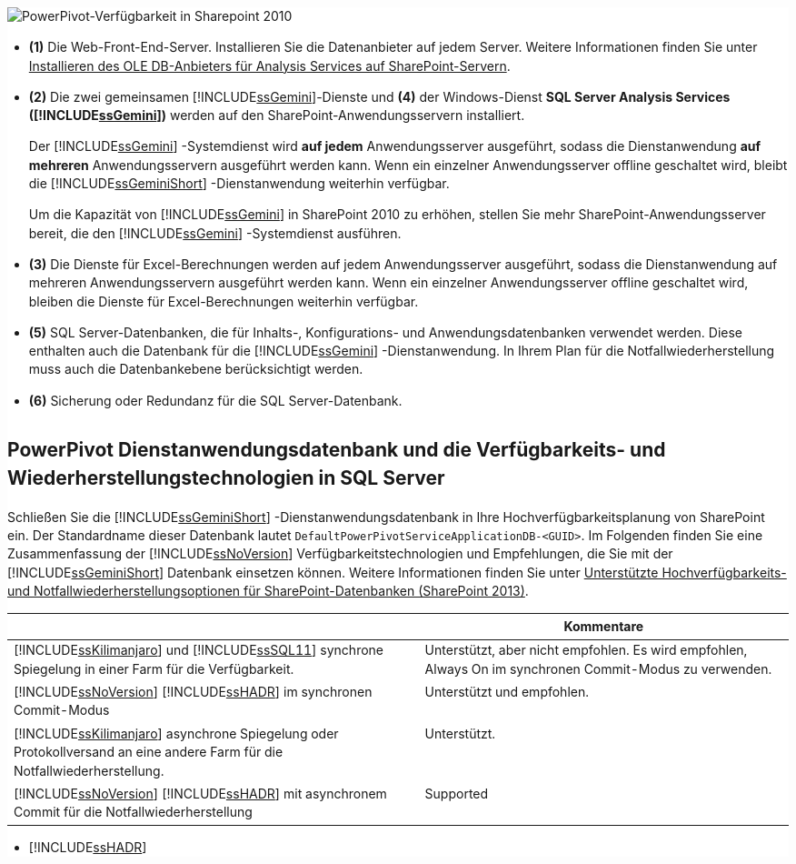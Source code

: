  ![PowerPivot-Verfügbarkeit in Sharepoint 2010](../../analysis-services/power-pivot-sharepoint/media/ssas-powerpivot-services-2010.png "Powerpivot-Verfügbarkeit in Sharepoint 2010")  
  
-   **(1)** Die Web-Front-End-Server. Installieren Sie die Datenanbieter auf jedem Server. Weitere Informationen finden Sie unter [Installieren des OLE DB-Anbieters für Analysis Services auf SharePoint-Servern](http://msdn.microsoft.com/en-us/2c62daf9-1f2d-4508-a497-af62360ee859).  
  
-   **(2)** Die zwei gemeinsamen [!INCLUDE[ssGemini](../../includes/ssgemini-md.md)]-Dienste und **(4)** der Windows-Dienst **SQL Server Analysis Services ([!INCLUDE[ssGemini](../../includes/ssgemini-md.md)])** werden auf den SharePoint-Anwendungsservern installiert.  
  
     Der [!INCLUDE[ssGemini](../../includes/ssgemini-md.md)] -Systemdienst wird **auf jedem** Anwendungsserver ausgeführt, sodass die Dienstanwendung **auf mehreren** Anwendungsservern ausgeführt werden kann. Wenn ein einzelner Anwendungsserver offline geschaltet wird, bleibt die [!INCLUDE[ssGeminiShort](../../includes/ssgeminishort-md.md)] -Dienstanwendung weiterhin verfügbar.  
  
     Um die Kapazität von [!INCLUDE[ssGemini](../../includes/ssgemini-md.md)] in SharePoint 2010 zu erhöhen, stellen Sie mehr SharePoint-Anwendungsserver bereit, die den [!INCLUDE[ssGemini](../../includes/ssgemini-md.md)] -Systemdienst ausführen.  
  
-   **(3)** Die Dienste für Excel-Berechnungen werden auf jedem Anwendungsserver ausgeführt, sodass die Dienstanwendung auf mehreren Anwendungsservern ausgeführt werden kann. Wenn ein einzelner Anwendungsserver offline geschaltet wird, bleiben die Dienste für Excel-Berechnungen weiterhin verfügbar.  
  
-   **(5)** SQL Server-Datenbanken, die für Inhalts-, Konfigurations- und Anwendungsdatenbanken verwendet werden. Diese enthalten auch die Datenbank für die [!INCLUDE[ssGemini](../../includes/ssgemini-md.md)] -Dienstanwendung. In Ihrem Plan für die Notfallwiederherstellung muss auch die Datenbankebene berücksichtigt werden.  
  
-   **(6)** Sicherung oder Redundanz für die SQL Server-Datenbank.  
  
##  <a name="bkmk_sql_server_technologies"></a> PowerPivot Dienstanwendungsdatenbank und die Verfügbarkeits- und Wiederherstellungstechnologien in SQL Server  
 Schließen Sie die [!INCLUDE[ssGeminiShort](../../includes/ssgeminishort-md.md)] -Dienstanwendungsdatenbank in Ihre Hochverfügbarkeitsplanung von SharePoint ein. Der Standardname dieser Datenbank lautet `DefaultPowerPivotServiceApplicationDB-<GUID>`. Im Folgenden finden Sie eine Zusammenfassung der [!INCLUDE[ssNoVersion](../../includes/ssnoversion-md.md)] Verfügbarkeitstechnologien und Empfehlungen, die Sie mit der [!INCLUDE[ssGeminiShort](../../includes/ssgeminishort-md.md)] Datenbank einsetzen können. Weitere Informationen finden Sie unter [Unterstützte Hochverfügbarkeits- und Notfallwiederherstellungsoptionen für SharePoint-Datenbanken (SharePoint 2013)](http://technet.microsoft.com/library/jj841106.aspx).  
  
||Kommentare|  
|-|--------------|  
|[!INCLUDE[ssKilimanjaro](../../includes/sskilimanjaro-md.md)] und [!INCLUDE[ssSQL11](../../includes/sssql11-md.md)] synchrone Spiegelung in einer Farm für die Verfügbarkeit.|Unterstützt, aber nicht empfohlen. Es wird empfohlen, Always On im synchronen Commit-Modus zu verwenden.|  
|[!INCLUDE[ssNoVersion](../../includes/ssnoversion-md.md)] [!INCLUDE[ssHADR](../../includes/sshadr-md.md)] im synchronen Commit-Modus|Unterstützt und empfohlen.|  
|[!INCLUDE[ssKilimanjaro](../../includes/sskilimanjaro-md.md)] asynchrone Spiegelung oder Protokollversand an eine andere Farm für die Notfallwiederherstellung.|Unterstützt.|  
|[!INCLUDE[ssNoVersion](../../includes/ssnoversion-md.md)] [!INCLUDE[ssHADR](../../includes/sshadr-md.md)] mit asynchronem Commit für die Notfallwiederherstellung|Supported|  
  
-   [!INCLUDE[ssHADR](../../includes/sshadr-md.md)]  
  